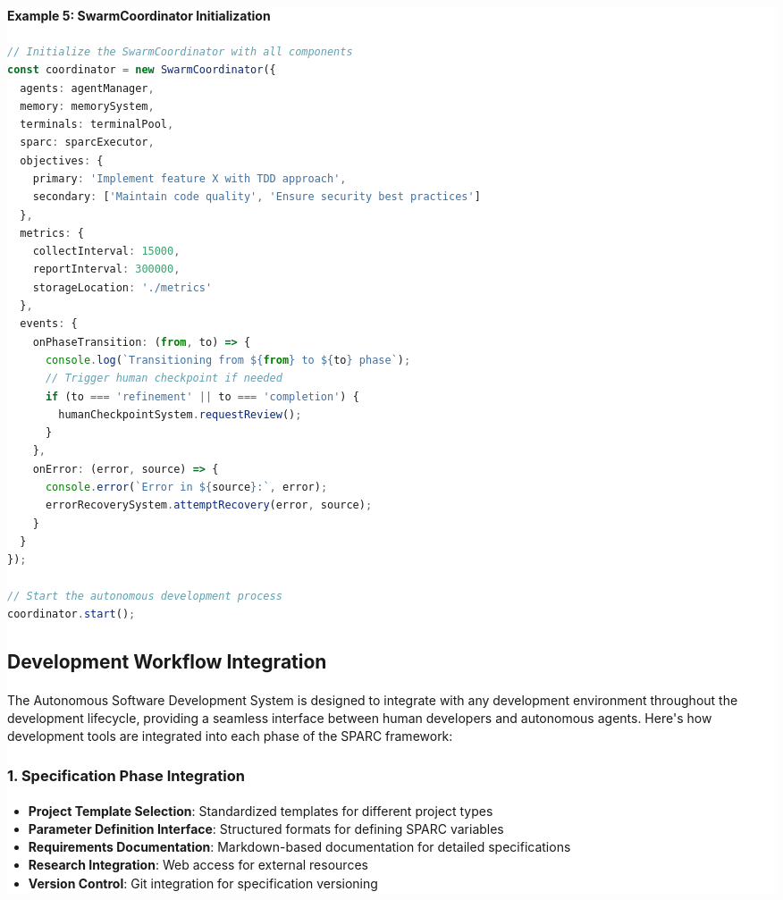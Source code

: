 
#### Example 5: SwarmCoordinator Initialization

```typescript
// Initialize the SwarmCoordinator with all components
const coordinator = new SwarmCoordinator({
  agents: agentManager,
  memory: memorySystem,
  terminals: terminalPool,
  sparc: sparcExecutor,
  objectives: {
    primary: 'Implement feature X with TDD approach',
    secondary: ['Maintain code quality', 'Ensure security best practices']
  },
  metrics: {
    collectInterval: 15000,
    reportInterval: 300000,
    storageLocation: './metrics'
  },
  events: {
    onPhaseTransition: (from, to) => {
      console.log(`Transitioning from ${from} to ${to} phase`);
      // Trigger human checkpoint if needed
      if (to === 'refinement' || to === 'completion') {
        humanCheckpointSystem.requestReview();
      }
    },
    onError: (error, source) => {
      console.error(`Error in ${source}:`, error);
      errorRecoverySystem.attemptRecovery(error, source);
    }
  }
});

// Start the autonomous development process
coordinator.start();
```

## Development Workflow Integration

The Autonomous Software Development System is designed to integrate with any development environment throughout the development lifecycle, providing a seamless interface between human developers and autonomous agents. Here's how development tools are integrated into each phase of the SPARC framework:

### 1. Specification Phase Integration

- **Project Template Selection**: Standardized templates for different project types
- **Parameter Definition Interface**: Structured formats for defining SPARC variables
- **Requirements Documentation**: Markdown-based documentation for detailed specifications
- **Research Integration**: Web access for external resources
- **Version Control**: Git integration for specification versioning

